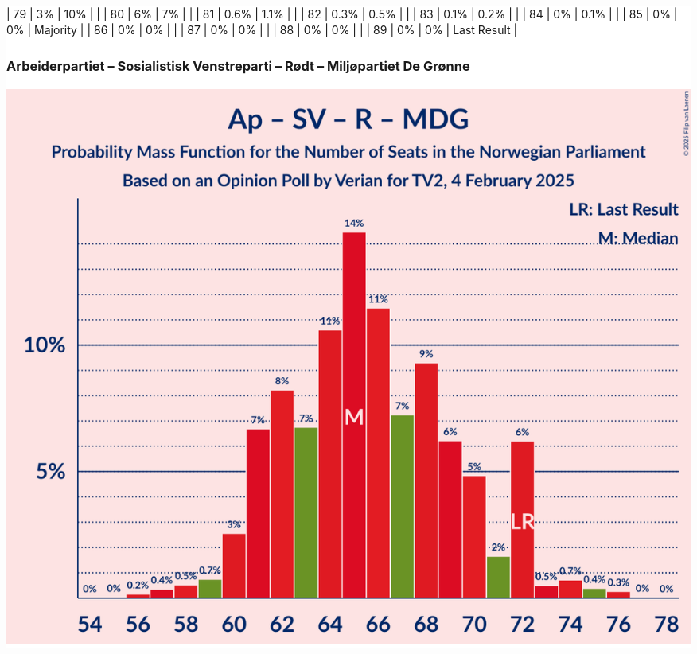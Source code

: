 | 79 | 3% | 10% |  |
| 80 | 6% | 7% |  |
| 81 | 0.6% | 1.1% |  |
| 82 | 0.3% | 0.5% |  |
| 83 | 0.1% | 0.2% |  |
| 84 | 0% | 0.1% |  |
| 85 | 0% | 0% | Majority |
| 86 | 0% | 0% |  |
| 87 | 0% | 0% |  |
| 88 | 0% | 0% |  |
| 89 | 0% | 0% | Last Result |

### Arbeiderpartiet – Sosialistisk Venstreparti – Rødt – Miljøpartiet De Grønne

![Graph with seats probability mass function not yet produced](2025-02-04-Verian-coalitions-seats-pmf-ap–sv–r–mdg.png "Seats Probability Mass Function")
